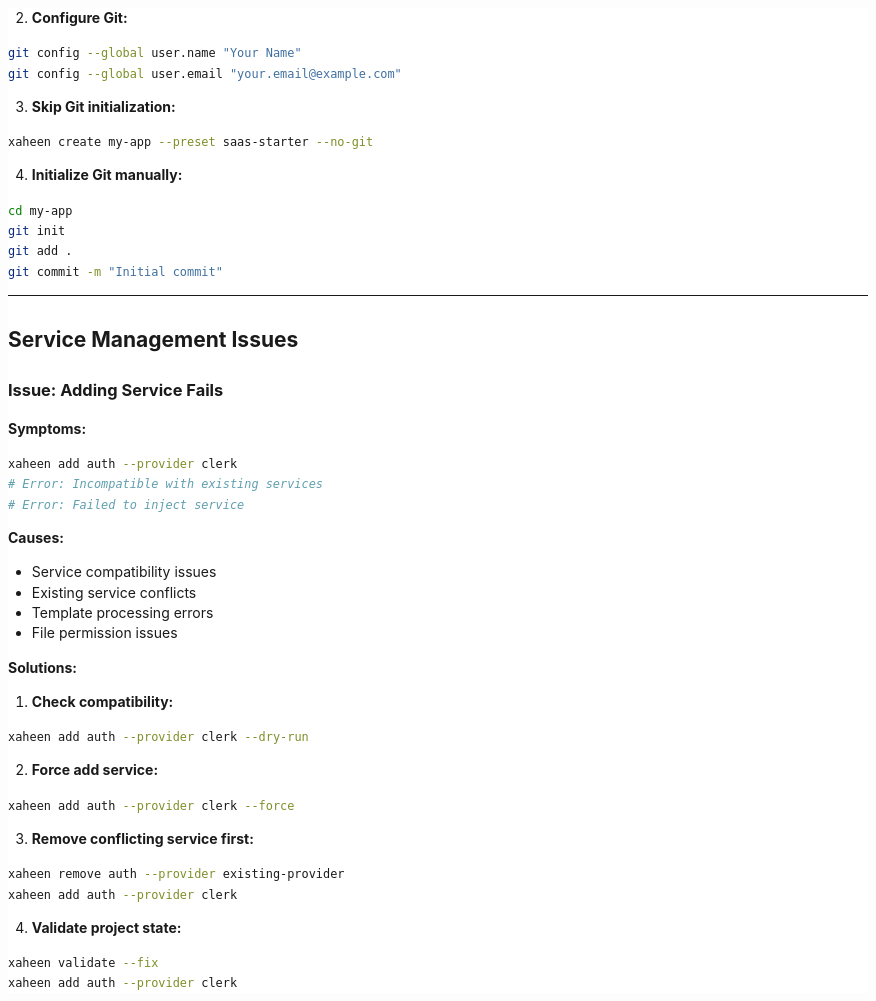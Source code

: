 2. **Configure Git:**
```bash
git config --global user.name "Your Name"
git config --global user.email "your.email@example.com"
```

3. **Skip Git initialization:**
```bash
xaheen create my-app --preset saas-starter --no-git
```

4. **Initialize Git manually:**
```bash
cd my-app
git init
git add .
git commit -m "Initial commit"
```

---

## Service Management Issues

### Issue: Adding Service Fails

**Symptoms:**
```bash
xaheen add auth --provider clerk
# Error: Incompatible with existing services
# Error: Failed to inject service
```

**Causes:**
- Service compatibility issues
- Existing service conflicts
- Template processing errors
- File permission issues

**Solutions:**

1. **Check compatibility:**
```bash
xaheen add auth --provider clerk --dry-run
```

2. **Force add service:**
```bash
xaheen add auth --provider clerk --force
```

3. **Remove conflicting service first:**
```bash
xaheen remove auth --provider existing-provider
xaheen add auth --provider clerk
```

4. **Validate project state:**
```bash
xaheen validate --fix
xaheen add auth --provider clerk
```
